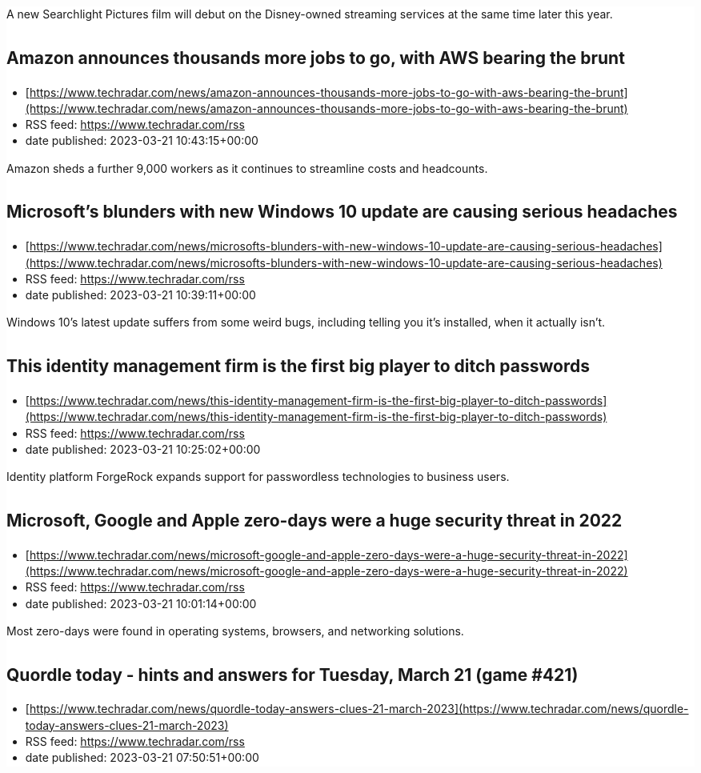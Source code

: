 A new Searchlight Pictures film will debut on the Disney-owned streaming services at the same time later this year.

## Amazon announces thousands more jobs to go, with AWS bearing the brunt
 - [https://www.techradar.com/news/amazon-announces-thousands-more-jobs-to-go-with-aws-bearing-the-brunt](https://www.techradar.com/news/amazon-announces-thousands-more-jobs-to-go-with-aws-bearing-the-brunt)
 - RSS feed: https://www.techradar.com/rss
 - date published: 2023-03-21 10:43:15+00:00

Amazon sheds a further 9,000 workers as it continues to streamline costs and headcounts.

## Microsoft’s blunders with new Windows 10 update are causing serious headaches
 - [https://www.techradar.com/news/microsofts-blunders-with-new-windows-10-update-are-causing-serious-headaches](https://www.techradar.com/news/microsofts-blunders-with-new-windows-10-update-are-causing-serious-headaches)
 - RSS feed: https://www.techradar.com/rss
 - date published: 2023-03-21 10:39:11+00:00

Windows 10’s latest update suffers from some weird bugs, including telling you it’s installed, when it actually isn’t.

## This identity management firm is the first big player to ditch passwords
 - [https://www.techradar.com/news/this-identity-management-firm-is-the-first-big-player-to-ditch-passwords](https://www.techradar.com/news/this-identity-management-firm-is-the-first-big-player-to-ditch-passwords)
 - RSS feed: https://www.techradar.com/rss
 - date published: 2023-03-21 10:25:02+00:00

Identity platform ForgeRock expands support for passwordless technologies to business users.

## Microsoft, Google and Apple zero-days were a huge security threat in 2022
 - [https://www.techradar.com/news/microsoft-google-and-apple-zero-days-were-a-huge-security-threat-in-2022](https://www.techradar.com/news/microsoft-google-and-apple-zero-days-were-a-huge-security-threat-in-2022)
 - RSS feed: https://www.techradar.com/rss
 - date published: 2023-03-21 10:01:14+00:00

Most zero-days were found in operating systems, browsers, and networking solutions.

## Quordle today - hints and answers for Tuesday, March 21 (game #421)
 - [https://www.techradar.com/news/quordle-today-answers-clues-21-march-2023](https://www.techradar.com/news/quordle-today-answers-clues-21-march-2023)
 - RSS feed: https://www.techradar.com/rss
 - date published: 2023-03-21 07:50:51+00:00
